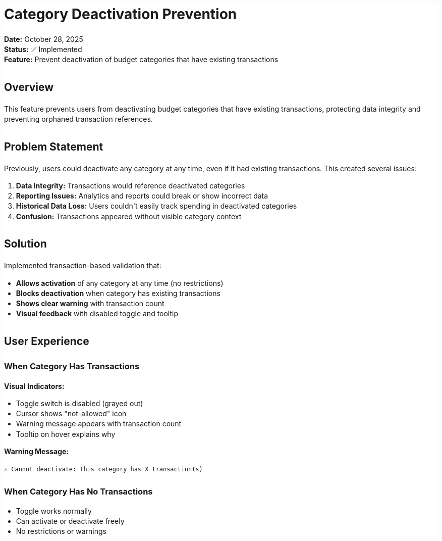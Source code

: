 # Category Deactivation Prevention

**Date:** October 28, 2025  
**Status:** ✅ Implemented  
**Feature:** Prevent deactivation of budget categories that have existing transactions

## Overview

This feature prevents users from deactivating budget categories that have existing transactions, protecting data integrity and preventing orphaned transaction references.

## Problem Statement

Previously, users could deactivate any category at any time, even if it had existing transactions. This created several issues:

1. **Data Integrity:** Transactions would reference deactivated categories
2. **Reporting Issues:** Analytics and reports could break or show incorrect data
3. **Historical Data Loss:** Users couldn't easily track spending in deactivated categories
4. **Confusion:** Transactions appeared without visible category context

## Solution

Implemented transaction-based validation that:

- **Allows activation** of any category at any time (no restrictions)
- **Blocks deactivation** when category has existing transactions
- **Shows clear warning** with transaction count
- **Visual feedback** with disabled toggle and tooltip

## User Experience

### When Category Has Transactions

**Visual Indicators:**
- Toggle switch is disabled (grayed out)
- Cursor shows "not-allowed" icon
- Warning message appears with transaction count
- Tooltip on hover explains why

**Warning Message:**
```
⚠️ Cannot deactivate: This category has X transaction(s)
```

### When Category Has No Transactions

- Toggle works normally
- Can activate or deactivate freely
- No restrictions or warnings
